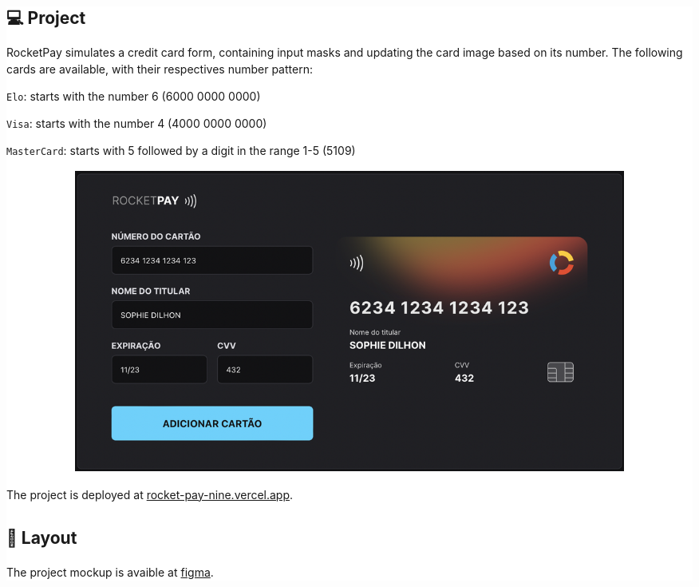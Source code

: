 ## 💻 Project

RocketPay simulates a credit card form, containing input masks and updating the card image based on its number.
The following cards are available, with their respectives number pattern:

`Elo`: starts with the number 6 (6000 0000 0000)

`Visa`: starts with the number 4 (4000 0000 0000)

`MasterCard`: starts with 5 followed by a digit in the range 1-5 (5109)

<p align="center">
  <img alt="rocketpay" src=".github/elo.png" width="80%">
</p>

The project is deployed at [rocket-pay-nine.vercel.app](http://rocket-pay-nine.vercel.app/).

## 🔖 Layout

The project mockup is avaible at [figma](https://www.figma.com/file/gpqavL469k0pPUGOmAQEM9/Explorer-Lab-%2301/duplicate).
